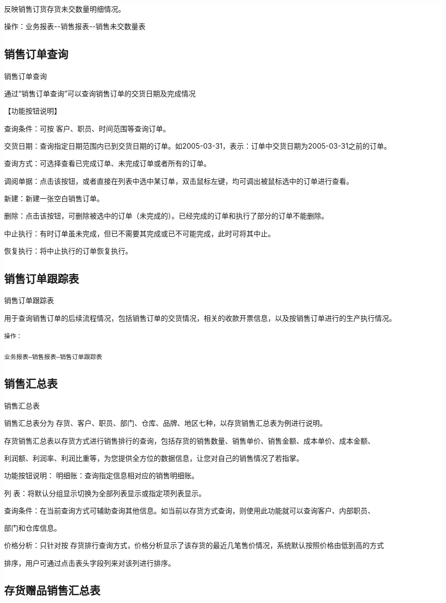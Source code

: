    反映销售订货存货未交数量明细情况。

操作：业务报表--销售报表--销售未交数量表

## 销售订单查询

销售订单查询

   通过“销售订单查询”可以查询销售订单的交货日期及完成情况

【功能按钮说明】

查询条件：可按 客户、职员、时间范围等查询订单。

交货日期：查询指定日期范围内已到交货日期的订单。如2005-03-31，表示：订单中交货日期为2005-03-31之前的订单。

查询方式：可选择查看已完成订单、未完成订单或者所有的订单。

调阅单据：点击该按钮，或者直接在列表中选中某订单，双击鼠标左键，均可调出被鼠标选中的订单进行查看。

新建：新建一张空白销售订单。

删除：点击该按钮，可删除被选中的订单（未完成的）。已经完成的订单和执行了部分的订单不能删除。

中止执行：有时订单虽未完成，但已不需要其完成或已不可能完成，此时可将其中止。

恢复执行：将中止执行的订单恢复执行。

## 销售订单跟踪表
销售订单跟踪表

用于查询销售订单的后续流程情况，包括销售订单的交货情况，相关的收款开票信息，以及按销售订单进行的生产执行情况。

    操作：

    业务报表—销售报表—销售订单跟踪表

## 销售汇总表

销售汇总表

销售汇总表分为 存货、客户、职员、部门、仓库、品牌、地区七种，以存货销售汇总表为例进行说明。

存货销售汇总表以存货方式进行销售排行的查询，包括存货的销售数量、销售单价、销售金额、成本单价、成本金额、

利润额、利润率、利润比重等，为您提供全方位的数据信息，让您对自己的销售情况了若指掌。

功能按钮说明：
明细账：查询指定信息相对应的销售明细账。

列 表：将默认分组显示切换为全部列表显示或指定项列表显示。

查询条件：在当前查询方式可辅助查询其他信息。如当前以存货方式查询，则使用此功能就可以查询客户、内部职员、

部门和仓库信息。

价格分析：只针对按 存货排行查询方式，价格分析显示了该存货的最近几笔售价情况，系统默认按照价格由低到高的方式

排序，用户可通过点击表头字段列来对该列进行排序。

## 存货赠品销售汇总表
